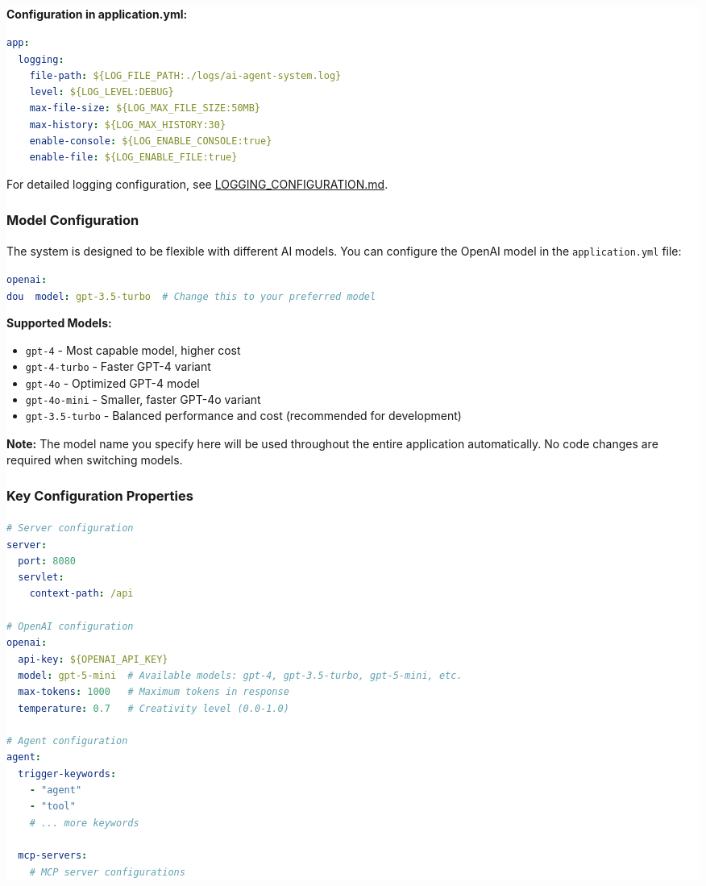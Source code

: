 **Configuration in application.yml:**
```yaml
app:
  logging:
    file-path: ${LOG_FILE_PATH:./logs/ai-agent-system.log}
    level: ${LOG_LEVEL:DEBUG}
    max-file-size: ${LOG_MAX_FILE_SIZE:50MB}
    max-history: ${LOG_MAX_HISTORY:30}
    enable-console: ${LOG_ENABLE_CONSOLE:true}
    enable-file: ${LOG_ENABLE_FILE:true}
```

For detailed logging configuration, see [LOGGING_CONFIGURATION.md](LOGGING_CONFIGURATION.md).

### Model Configuration

The system is designed to be flexible with different AI models. You can configure the OpenAI model in the `application.yml` file:

```yaml
openai:
dou  model: gpt-3.5-turbo  # Change this to your preferred model
```

**Supported Models:**
- `gpt-4` - Most capable model, higher cost
- `gpt-4-turbo` - Faster GPT-4 variant  
- `gpt-4o` - Optimized GPT-4 model
- `gpt-4o-mini` - Smaller, faster GPT-4o variant
- `gpt-3.5-turbo` - Balanced performance and cost (recommended for development)

**Note:** The model name you specify here will be used throughout the entire application automatically. No code changes are required when switching models.

### Key Configuration Properties

```yaml
# Server configuration
server:
  port: 8080
  servlet:
    context-path: /api

# OpenAI configuration
openai:
  api-key: ${OPENAI_API_KEY}
  model: gpt-5-mini  # Available models: gpt-4, gpt-3.5-turbo, gpt-5-mini, etc.
  max-tokens: 1000   # Maximum tokens in response
  temperature: 0.7   # Creativity level (0.0-1.0)

# Agent configuration
agent:
  trigger-keywords:
    - "agent"
    - "tool"
    # ... more keywords
  
  mcp-servers:
    # MCP server configurations
```
